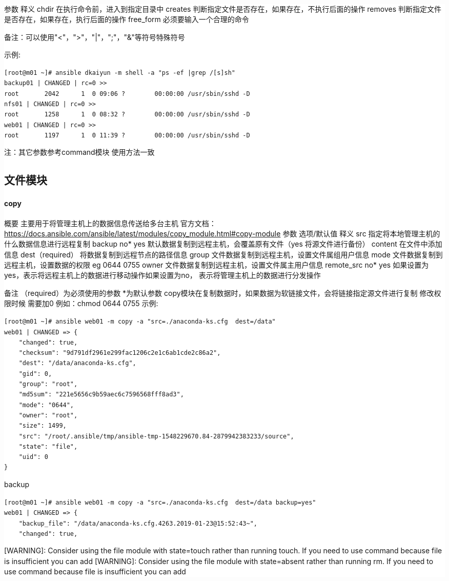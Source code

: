 参数		 释义
chdir		在执行命令前，进入到指定目录中
creates		判断指定文件是否存在，如果存在，不执行后面的操作
removes		判断指定文件是否存在，如果存在，执行后面的操作
free_form		必须要输入一个合理的命令

备注：可以使用"<"，">"，"|"，";"，"&"等符号特殊符号

示例:

```
[root@m01 ~]# ansible dkaiyun -m shell -a "ps -ef |grep /[s]sh"
backup01 | CHANGED | rc=0 >>
root       2042      1  0 09:06 ?        00:00:00 /usr/sbin/sshd -D
nfs01 | CHANGED | rc=0 >>
root       1258      1  0 08:32 ?        00:00:00 /usr/sbin/sshd -D
web01 | CHANGED | rc=0 >>
root       1197      1  0 11:39 ?        00:00:00 /usr/sbin/sshd -D
```

注：其它参数参考command模块 使用方法一致

## 文件模块

#### copy

概要
主要用于将管理主机上的数据信息传送给多台主机
官方文档：https://docs.ansible.com/ansible/latest/modules/copy_module.html#copy-module
参数	选项/默认值	   释义
src		                           指定将本地管理主机的什么数据信息进行远程复制
backup	no* yes	      默认数据复制到远程主机，会覆盖原有文件（yes 将源文件进行备份）
content		                  在文件中添加信息
dest（required）		 将数据复制到远程节点的路径信息
group		                      文件数据复制到远程主机，设置文件属组用户信息
mode		                      文件数据复制到远程主机，设置数据的权限 eg 0644 0755
owner		                     文件数据复制到远程主机，设置文件属主用户信息
remote_src	no* yes	如果设置为yes，表示将远程主机上的数据进行移动操作如果设置为no， 表示将管理主机上的数据进行分发操作

备注 （required）为必须使用的参数
*为默认参数
copy模块在复制数据时，如果数据为软链接文件，会将链接指定源文件进行复制
修改权限时候 需要加0 例如：chmod 0644 0755
示例:
```
[root@m01 ~]# ansible web01 -m copy -a "src=./anaconda-ks.cfg  dest=/data"
web01 | CHANGED => {
    "changed": true, 
    "checksum": "9d791df2961e299fac1206c2e1c6ab1cde2c86a2", 
    "dest": "/data/anaconda-ks.cfg", 
    "gid": 0, 
    "group": "root", 
    "md5sum": "221e5656c9b59aec6c7596568fff8ad3", 
    "mode": "0644", 
    "owner": "root", 
    "size": 1499, 
    "src": "/root/.ansible/tmp/ansible-tmp-1548229670.84-2879942383233/source", 
    "state": "file", 
    "uid": 0
}
```
backup
```
[root@m01 ~]# ansible web01 -m copy -a "src=./anaconda-ks.cfg  dest=/data backup=yes"
web01 | CHANGED => {
    "backup_file": "/data/anaconda-ks.cfg.4263.2019-01-23@15:52:43~", 
    "changed": true, 
```

 [WARNING]: Consider using the file module with state=touch rather than running touch.  If you need to use command because file is insufficient you can add
 [WARNING]: Consider using the file module with state=absent rather than running rm.  If you need to use command because file is insufficient you can add